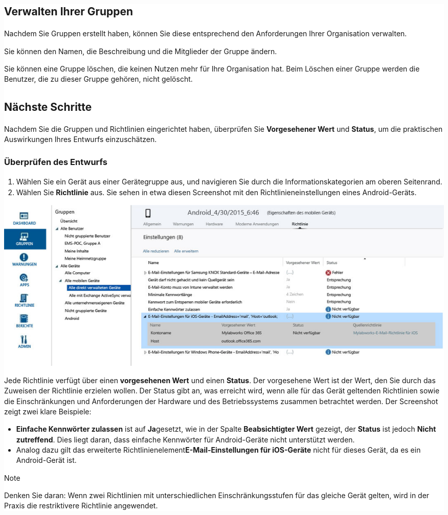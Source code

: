 ## Verwalten Ihrer Gruppen
Nachdem Sie Gruppen erstellt haben, können Sie diese entsprechend den Anforderungen Ihrer Organisation verwalten.

Sie können den Namen, die Beschreibung und die Mitglieder der Gruppe ändern.

Sie können eine Gruppe löschen, die keinen Nutzen mehr für Ihre Organisation hat. Beim Löschen einer Gruppe werden die Benutzer, die zu dieser Gruppe gehören, nicht gelöscht.

## Nächste Schritte
Nachdem Sie die Gruppen und Richtlinien eingerichtet haben, überprüfen Sie **Vorgesehener Wert** und **Status**, um die praktischen Auswirkungen Ihres Entwurfs einzuschätzen.

### Überprüfen des Entwurfs

1. Wählen Sie ein Gerät aus einer Gerätegruppe aus, und navigieren Sie durch die Informationskategorien am oberen Seitenrand.
2. Wählen Sie **Richtlinie** aus. Sie sehen in etwa diesen Screenshot mit den Richtlinieneinstellungen eines Android-Geräts.

![Beispiel einer Einstellungsrichtlinie für Android](../media/Intune-Device-Policy-v.2.jpg)

Jede Richtlinie verfügt über einen **vorgesehenen Wert** und einen **Status**. Der vorgesehene Wert ist der Wert, den Sie durch das Zuweisen der Richtlinie erzielen wollen. Der Status gibt an, was erreicht wird, wenn alle für das Gerät geltenden Richtlinien sowie die Einschränkungen und Anforderungen der Hardware und des Betriebssystems zusammen betrachtet werden. Der Screenshot zeigt zwei klare Beispiele:

-   **Einfache Kennwörter zulassen** ist auf **Ja**gesetzt, wie in der Spalte **Beabsichtigter Wert** gezeigt, der **Status** ist jedoch **Nicht zutreffend**. Dies liegt daran, dass einfache Kennwörter für Android-Geräte nicht unterstützt werden.
-   Analog dazu gilt das erweiterte Richtlinienelement**E-Mail-Einstellungen für iOS-Geräte** nicht für dieses Gerät, da es ein Android-Gerät ist.

> [!NOTE]
> Denken Sie daran: Wenn zwei Richtlinien mit unterschiedlichen Einschränkungsstufen für das gleiche Gerät gelten, wird in der Praxis die restriktivere Richtlinie angewendet.






